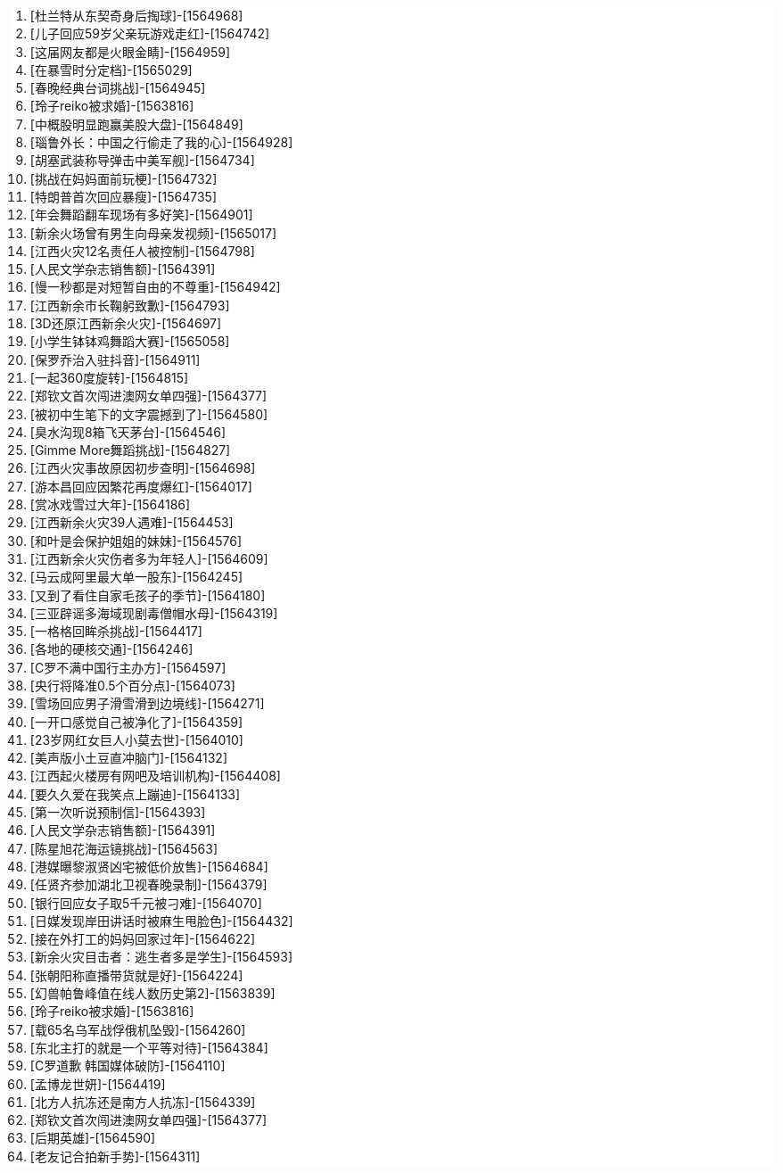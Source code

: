 1. [杜兰特从东契奇身后掏球]-[1564968]
1. [儿子回应59岁父亲玩游戏走红]-[1564742]
1. [这届网友都是火眼金睛]-[1564959]
1. [在暴雪时分定档]-[1565029]
1. [春晚经典台词挑战]-[1564945]
1. [玲子reiko被求婚]-[1563816]
1. [中概股明显跑赢美股大盘]-[1564849]
1. [瑙鲁外长：中国之行偷走了我的心]-[1564928]
1. [胡塞武装称导弹击中美军舰]-[1564734]
1. [挑战在妈妈面前玩梗]-[1564732]
1. [特朗普首次回应暴瘦]-[1564735]
1. [年会舞蹈翻车现场有多好笑]-[1564901]
1. [新余火场曾有男生向母亲发视频]-[1565017]
1. [江西火灾12名责任人被控制]-[1564798]
1. [人民文学杂志销售额]-[1564391]
1. [慢一秒都是对短暂自由的不尊重]-[1564942]
1. [江西新余市长鞠躬致歉]-[1564793]
1. [3D还原江西新余火灾]-[1564697]
1. [小学生钵钵鸡舞蹈大赛]-[1565058]
1. [保罗乔治入驻抖音]-[1564911]
1. [一起360度旋转]-[1564815]
1. [郑钦文首次闯进澳网女单四强]-[1564377]
1. [被初中生笔下的文字震撼到了]-[1564580]
1. [臭水沟现8箱飞天茅台]-[1564546]
1. [Gimme More舞蹈挑战]-[1564827]
1. [江西火灾事故原因初步查明]-[1564698]
1. [游本昌回应因繁花再度爆红]-[1564017]
1. [赏冰戏雪过大年]-[1564186]
1. [江西新余火灾39人遇难]-[1564453]
1. [和叶是会保护姐姐的妹妹]-[1564576]
1. [江西新余火灾伤者多为年轻人]-[1564609]
1. [马云成阿里最大单一股东]-[1564245]
1. [又到了看住自家毛孩子的季节]-[1564180]
1. [三亚辟谣多海域现剧毒僧帽水母]-[1564319]
1. [一格格回眸杀挑战]-[1564417]
1. [各地的硬核交通]-[1564246]
1. [C罗不满中国行主办方]-[1564597]
1. [央行将降准0.5个百分点]-[1564073]
1. [雪场回应男子滑雪滑到边境线]-[1564271]
1. [一开口感觉自己被净化了]-[1564359]
1. [23岁网红女巨人小莫去世]-[1564010]
1. [美声版小土豆直冲脑门]-[1564132]
1. [江西起火楼房有网吧及培训机构]-[1564408]
1. [要久久爱在我笑点上蹦迪]-[1564133]
1. [第一次听说预制信]-[1564393]
1. [人民文学杂志销售额]-[1564391]
1. [陈星旭花海运镜挑战]-[1564563]
1. [港媒曝黎淑贤凶宅被低价放售]-[1564684]
1. [任贤齐参加湖北卫视春晚录制]-[1564379]
1. [银行回应女子取5千元被刁难]-[1564070]
1. [日媒发现岸田讲话时被麻生甩脸色]-[1564432]
1. [接在外打工的妈妈回家过年]-[1564622]
1. [新余火灾目击者：逃生者多是学生]-[1564593]
1. [张朝阳称直播带货就是好]-[1564224]
1. [幻兽帕鲁峰值在线人数历史第2]-[1563839]
1. [玲子reiko被求婚]-[1563816]
1. [载65名乌军战俘俄机坠毁]-[1564260]
1. [东北主打的就是一个平等对待]-[1564384]
1. [C罗道歉 韩国媒体破防]-[1564110]
1. [孟博龙世妍]-[1564419]
1. [北方人抗冻还是南方人抗冻]-[1564339]
1. [郑钦文首次闯进澳网女单四强]-[1564377]
1. [后期英雄]-[1564590]
1. [老友记合拍新手势]-[1564311]